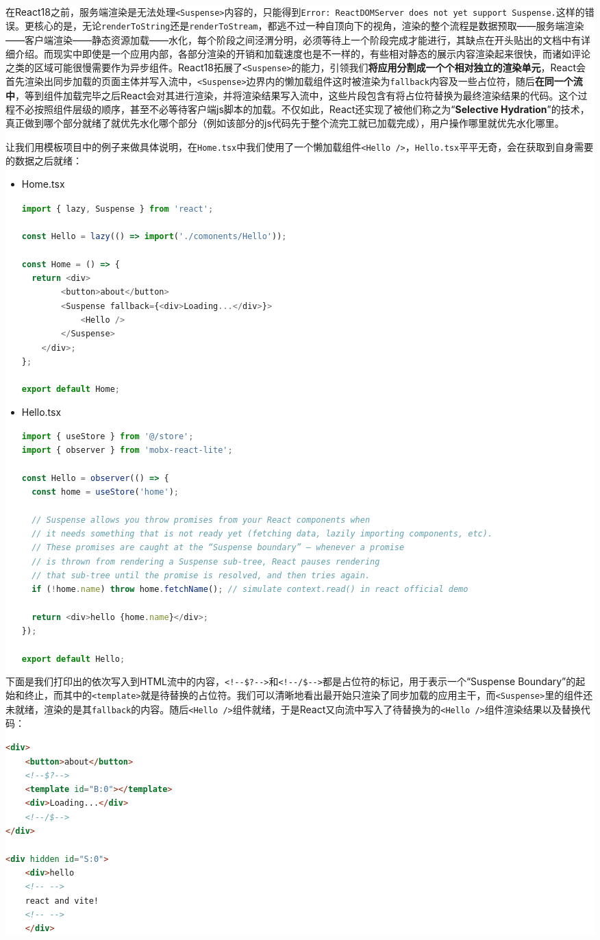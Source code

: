 在React18之前，服务端渲染是无法处理`<Suspense>`内容的，只能得到`Error: ReactDOMServer does not yet support Suspense.`这样的错误。更核心的是，无论`renderToString`还是`renderToStream`，都逃不过一种自顶向下的视角，渲染的整个流程是数据预取——服务端渲染——客户端渲染——静态资源加载——水化，每个阶段之间泾渭分明，必须等待上一个阶段完成才能进行，其缺点在开头贴出的文档中有详细介绍。而现实中即使是一个应用内部，各部分渲染的开销和加载速度也是不一样的，有些相对静态的展示内容渲染起来很快，而诸如评论之类的区域可能很慢需要作为异步组件。React18拓展了`<Suspense>`的能力，引领我们**将应用分割成一个个相对独立的渲染单元**，React会首先渲染出同步加载的页面主体并写入流中，`<Suspense>`边界内的懒加载组件这时被渲染为`fallback`内容及一些占位符，随后**在同一个流中**，等到组件加载完毕之后React会对其进行渲染，并将渲染结果写入流中，这些片段包含有将占位符替换为最终渲染结果的代码。这个过程不必按照组件层级的顺序，甚至不必等待客户端js脚本的加载。不仅如此，React还实现了被他们称之为“**Selective Hydration**”的技术，真正做到哪个部分就绪了就优先水化哪个部分（例如该部分的js代码先于整个流完工就已加载完成），用户操作哪里就优先水化哪里。

让我们用模板项目中的例子来做具体说明，在`Home.tsx`中我们使用了一个懒加载组件`<Hello />`，`Hello.tsx`平平无奇，会在获取到自身需要的数据之后就绪：

*   Home.tsx

    ```js
    import { lazy, Suspense } from 'react';

    const Hello = lazy(() => import('./comonents/Hello'));

    const Home = () => {
      return <div>
            <button>about</button>
            <Suspense fallback={<div>Loading...</div>}>
                <Hello />
            </Suspense>
        </div>;
    };

    export default Home;
    ```

*   Hello.tsx

    ```js
    import { useStore } from '@/store';
    import { observer } from 'mobx-react-lite';

    const Hello = observer(() => {
      const home = useStore('home');

      // Suspense allows you throw promises from your React components when
      // it needs something that is not ready yet (fetching data, lazily importing components, etc).
      // These promises are caught at the “Suspense boundary” — whenever a promise
      // is thrown from rendering a Suspense sub-tree, React pauses rendering
      // that sub-tree until the promise is resolved, and then tries again.
      if (!home.name) throw home.fetchName(); // simulate context.read() in react official demo

      return <div>hello {home.name}</div>;
    });

    export default Hello;
    ```

下面是我们打印出的依次写入到HTML流中的内容，`<!--$?-->`和`<!--/$-->`都是占位符的标记，用于表示一个“Suspense Boundary”的起始和终止，而其中的`<template>`就是待替换的占位符。我们可以清晰地看出最开始只渲染了同步加载的应用主干，而`<Suspense>`里的组件还未就绪，渲染的是其`fallback`的内容。随后`<Hello />`组件就绪，于是React又向流中写入了待替换为的`<Hello />`组件渲染结果以及替换代码：

```html
<div>
    <button>about</button>
    <!--$?-->
    <template id="B:0"></template>
    <div>Loading...</div>
    <!--/$-->
</div>

<div hidden id="S:0">
    <div>hello
    <!-- -->
    react and vite!
    <!-- -->
    </div>
```